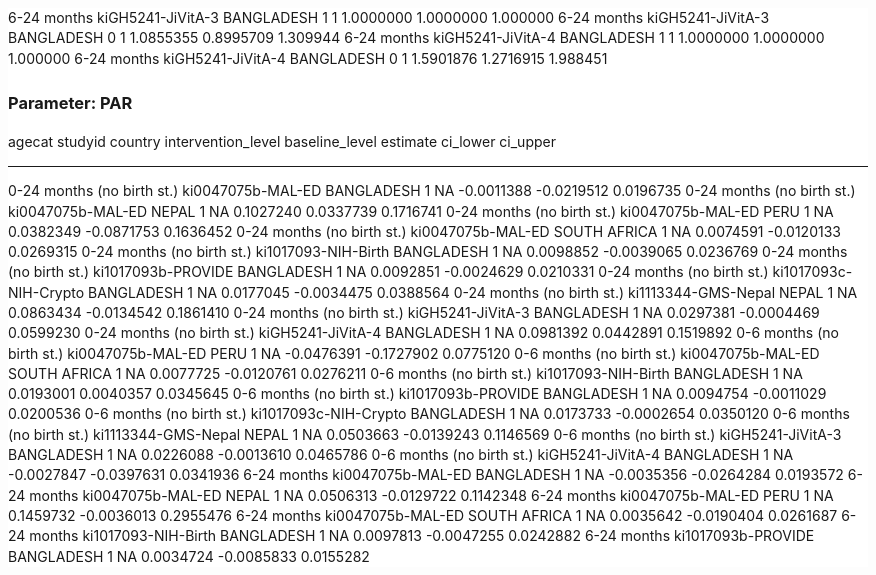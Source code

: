 6-24 months                  kiGH5241-JiVitA-3       BANGLADESH     1                    1                 1.0000000   1.0000000   1.000000
6-24 months                  kiGH5241-JiVitA-3       BANGLADESH     0                    1                 1.0855355   0.8995709   1.309944
6-24 months                  kiGH5241-JiVitA-4       BANGLADESH     1                    1                 1.0000000   1.0000000   1.000000
6-24 months                  kiGH5241-JiVitA-4       BANGLADESH     0                    1                 1.5901876   1.2716915   1.988451


### Parameter: PAR


agecat                       studyid                 country        intervention_level   baseline_level      estimate     ci_lower    ci_upper
---------------------------  ----------------------  -------------  -------------------  ---------------  -----------  -----------  ----------
0-24 months (no birth st.)   ki0047075b-MAL-ED       BANGLADESH     1                    NA                -0.0011388   -0.0219512   0.0196735
0-24 months (no birth st.)   ki0047075b-MAL-ED       NEPAL          1                    NA                 0.1027240    0.0337739   0.1716741
0-24 months (no birth st.)   ki0047075b-MAL-ED       PERU           1                    NA                 0.0382349   -0.0871753   0.1636452
0-24 months (no birth st.)   ki0047075b-MAL-ED       SOUTH AFRICA   1                    NA                 0.0074591   -0.0120133   0.0269315
0-24 months (no birth st.)   ki1017093-NIH-Birth     BANGLADESH     1                    NA                 0.0098852   -0.0039065   0.0236769
0-24 months (no birth st.)   ki1017093b-PROVIDE      BANGLADESH     1                    NA                 0.0092851   -0.0024629   0.0210331
0-24 months (no birth st.)   ki1017093c-NIH-Crypto   BANGLADESH     1                    NA                 0.0177045   -0.0034475   0.0388564
0-24 months (no birth st.)   ki1113344-GMS-Nepal     NEPAL          1                    NA                 0.0863434   -0.0134542   0.1861410
0-24 months (no birth st.)   kiGH5241-JiVitA-3       BANGLADESH     1                    NA                 0.0297381   -0.0004469   0.0599230
0-24 months (no birth st.)   kiGH5241-JiVitA-4       BANGLADESH     1                    NA                 0.0981392    0.0442891   0.1519892
0-6 months (no birth st.)    ki0047075b-MAL-ED       PERU           1                    NA                -0.0476391   -0.1727902   0.0775120
0-6 months (no birth st.)    ki0047075b-MAL-ED       SOUTH AFRICA   1                    NA                 0.0077725   -0.0120761   0.0276211
0-6 months (no birth st.)    ki1017093-NIH-Birth     BANGLADESH     1                    NA                 0.0193001    0.0040357   0.0345645
0-6 months (no birth st.)    ki1017093b-PROVIDE      BANGLADESH     1                    NA                 0.0094754   -0.0011029   0.0200536
0-6 months (no birth st.)    ki1017093c-NIH-Crypto   BANGLADESH     1                    NA                 0.0173733   -0.0002654   0.0350120
0-6 months (no birth st.)    ki1113344-GMS-Nepal     NEPAL          1                    NA                 0.0503663   -0.0139243   0.1146569
0-6 months (no birth st.)    kiGH5241-JiVitA-3       BANGLADESH     1                    NA                 0.0226088   -0.0013610   0.0465786
0-6 months (no birth st.)    kiGH5241-JiVitA-4       BANGLADESH     1                    NA                -0.0027847   -0.0397631   0.0341936
6-24 months                  ki0047075b-MAL-ED       BANGLADESH     1                    NA                -0.0035356   -0.0264284   0.0193572
6-24 months                  ki0047075b-MAL-ED       NEPAL          1                    NA                 0.0506313   -0.0129722   0.1142348
6-24 months                  ki0047075b-MAL-ED       PERU           1                    NA                 0.1459732   -0.0036013   0.2955476
6-24 months                  ki0047075b-MAL-ED       SOUTH AFRICA   1                    NA                 0.0035642   -0.0190404   0.0261687
6-24 months                  ki1017093-NIH-Birth     BANGLADESH     1                    NA                 0.0097813   -0.0047255   0.0242882
6-24 months                  ki1017093b-PROVIDE      BANGLADESH     1                    NA                 0.0034724   -0.0085833   0.0155282